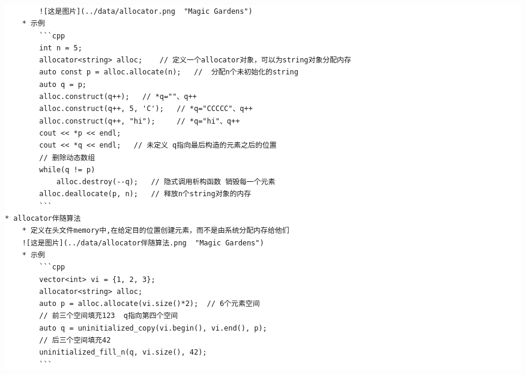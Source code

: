             ![这是图片](../data/allocator.png  "Magic Gardens")
        * 示例
            ```cpp
            int n = 5;
            allocator<string> alloc;    // 定义一个allocator对象，可以为string对象分配内存
            auto const p = alloc.allocate(n);   //  分配n个未初始化的string
            auto q = p;     
            alloc.construct(q++);   // *q=""、q++
            alloc.construct(q++, 5, 'C');   // *q="CCCCC"、q++
            alloc.construct(q++, "hi");     // *q="hi"、q++
            cout << *p << endl;
            cout << *q << endl;   // 未定义 q指向最后构造的元素之后的位置
            // 删除动态数组
            while(q != p)
                alloc.destroy(--q);   // 隐式调用析构函数 销毁每一个元素
            alloc.deallocate(p, n);   // 释放n个string对象的内存
            ```
    * allocator伴随算法
        * 定义在头文件memory中,在给定目的位置创建元素，而不是由系统分配内存给他们
        ![这是图片](../data/allocator伴随算法.png  "Magic Gardens")
        * 示例
            ```cpp
            vector<int> vi = {1, 2, 3};
            allocator<string> alloc;
            auto p = alloc.allocate(vi.size()*2);  // 6个元素空间
            // 前三个空间填充123  q指向第四个空间
            auto q = uninitialized_copy(vi.begin(), vi.end(), p);
            // 后三个空间填充42
            uninitialized_fill_n(q, vi.size(), 42);
            ```

